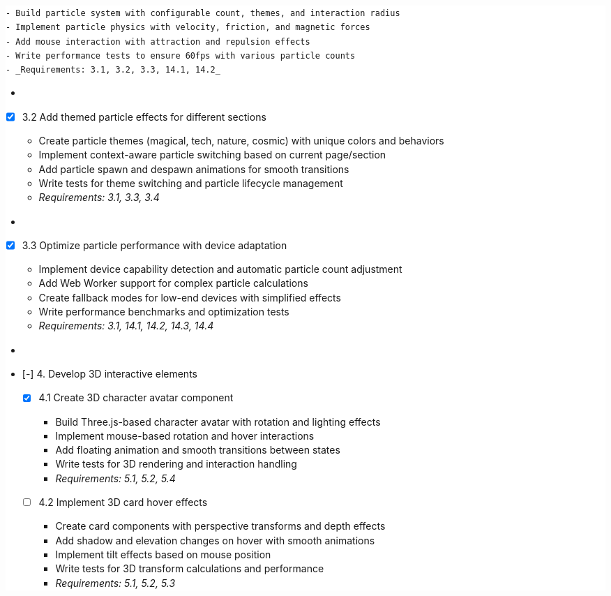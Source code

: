 




    - Build particle system with configurable count, themes, and interaction radius
    - Implement particle physics with velocity, friction, and magnetic forces
    - Add mouse interaction with attraction and repulsion effects
    - Write performance tests to ensure 60fps with various particle counts
    - _Requirements: 3.1, 3.2, 3.3, 14.1, 14.2_
-

  - [x] 3.2 Add themed particle effects for different sections






    - Create particle themes (magical, tech, nature, cosmic) with unique colors and behaviors
    - Implement context-aware particle switching based on current page/section
    - Add particle spawn and despawn animations for smooth transitions
    - Write tests for theme switching and particle lifecycle management
    - _Requirements: 3.1, 3.3, 3.4_


-

  - [x] 3.3 Optimize particle performance with device adaptation






    - Implement device capability detection and automatic particle count adjustment
    - Add Web Worker support for complex particle calculations
    - Create fallback modes for low-end devices with simplified effects
    - Write performance benchmarks and optimization tests
    - _Requirements: 3.1, 14.1, 14.2, 14.3, 14.4_
-

- [-] 4. Develop 3D interactive elements





  - [x] 4.1 Create 3D character avatar component






    - Build Three.js-based character avatar with rotation and lighting effects
    - Implement mouse-based rotation and hover interactions
    - Add floating animation and smooth transitions between states
    - Write tests for 3D rendering and interaction handling
    - _Requirements: 5.1, 5.2, 5.4_

  - [ ] 4.2 Implement 3D card hover effects


    - Create card components with perspective transforms and depth effects
    - Add shadow and elevation changes on hover with smooth animations
    - Implement tilt effects based on mouse position
    - Write tests for 3D transform calculations and performance
    - _Requirements: 5.1, 5.2, 5.3_

